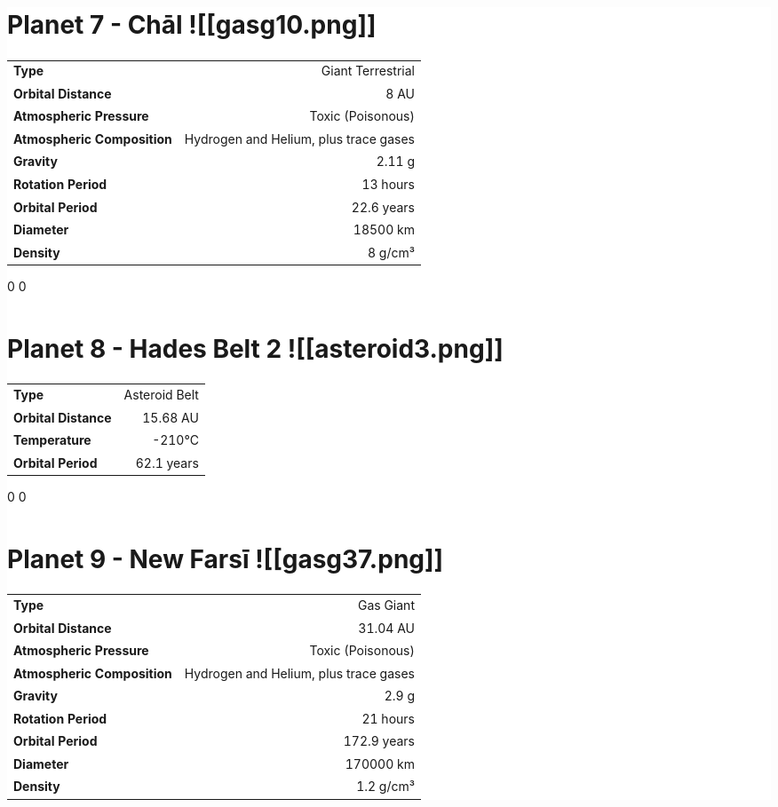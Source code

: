 
# Planet 7 - Chāl ![[gasg10.png]]
|                             |                           |
| --------------------------- | -------------------------:|
| **Type**                    |             Giant Terrestrial |
| **Orbital Distance**        |   8 AU |
| **Atmospheric Pressure**    |       Toxic (Poisonous) |
| **Atmospheric Composition** |      Hydrogen and Helium, plus trace gases |
| **Gravity**                 |        2.11 g |
| **Rotation Period**         |  13 hours |
| **Orbital Period** | 22.6 years |
| **Diameter**                |      18500 km | 
| **Density**                 |    8 g/cm³ |



0
0



# Planet 8 - Hades Belt 2 ![[asteroid3.png]]
|                             |                           |
| --------------------------- | -------------------------:|
| **Type**                    |             Asteroid Belt |
| **Orbital Distance**        |   15.68 AU |
| **Temperature**             |    -210°C |
| **Orbital Period** | 62.1 years |



0
0



# Planet 9 - New Farsī ![[gasg37.png]]
|                             |                           |
| --------------------------- | -------------------------:|
| **Type**                    |             Gas Giant |
| **Orbital Distance**        |   31.04 AU |
| **Atmospheric Pressure**    |       Toxic (Poisonous) |
| **Atmospheric Composition** |      Hydrogen and Helium, plus trace gases |
| **Gravity**                 |        2.9 g |
| **Rotation Period**         |  21 hours |
| **Orbital Period** | 172.9 years |
| **Diameter**                |      170000 km | 
| **Density**                 |    1.2 g/cm³ |
